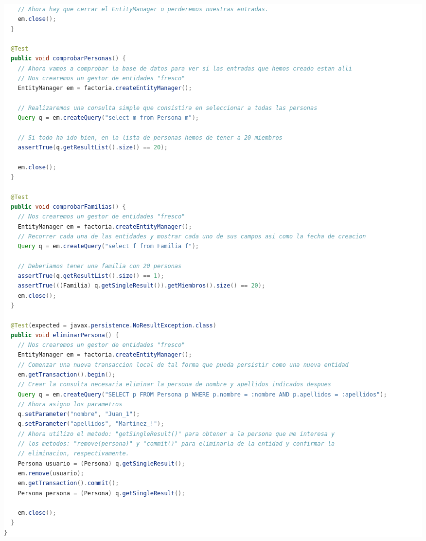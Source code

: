 ```java
    // Ahora hay que cerrar el EntityManager o perderemos nuestras entradas.
    em.close();
  }

  @Test
  public void comprobarPersonas() {
    // Ahora vamos a comprobar la base de datos para ver si las entradas que hemos creado estan alli
    // Nos crearemos un gestor de entidades "fresco"
    EntityManager em = factoria.createEntityManager();

    // Realizaremos una consulta simple que consistira en seleccionar a todas las personas
    Query q = em.createQuery("select m from Persona m");

    // Si todo ha ido bien, en la lista de personas hemos de tener a 20 miembros
    assertTrue(q.getResultList().size() == 20);

    em.close();
  }

  @Test
  public void comprobarFamilias() {
    // Nos crearemos un gestor de entidades "fresco"
    EntityManager em = factoria.createEntityManager();
    // Recorrer cada una de las entidades y mostrar cada uno de sus campos asi como la fecha de creacion
    Query q = em.createQuery("select f from Familia f");

    // Deberiamos tener una familia con 20 personas
    assertTrue(q.getResultList().size() == 1);
    assertTrue(((Familia) q.getSingleResult()).getMiembros().size() == 20);
    em.close();
  }

  @Test(expected = javax.persistence.NoResultException.class)
  public void eliminarPersona() {
    // Nos crearemos un gestor de entidades "fresco"
    EntityManager em = factoria.createEntityManager();
    // Comenzar una nueva transaccion local de tal forma que pueda persistir como una nueva entidad
    em.getTransaction().begin();
    // Crear la consulta necesaria eliminar la persona de nombre y apellidos indicados despues
    Query q = em.createQuery("SELECT p FROM Persona p WHERE p.nombre = :nombre AND p.apellidos = :apellidos");
    // Ahora asigno los parametros
    q.setParameter("nombre", "Juan_1");
    q.setParameter("apellidos", "Martinez_!");
    // Ahora utilizo el metodo: "getSingleResult()" para obtener a la persona que me interesa y
    // los metodos: "remove(persona)" y "commit()" para eliminarla de la entidad y confirmar la
    // eliminacion, respectivamente.
    Persona usuario = (Persona) q.getSingleResult();
    em.remove(usuario);
    em.getTransaction().commit();
    Persona persona = (Persona) q.getSingleResult();

    em.close();
  }
}
```
